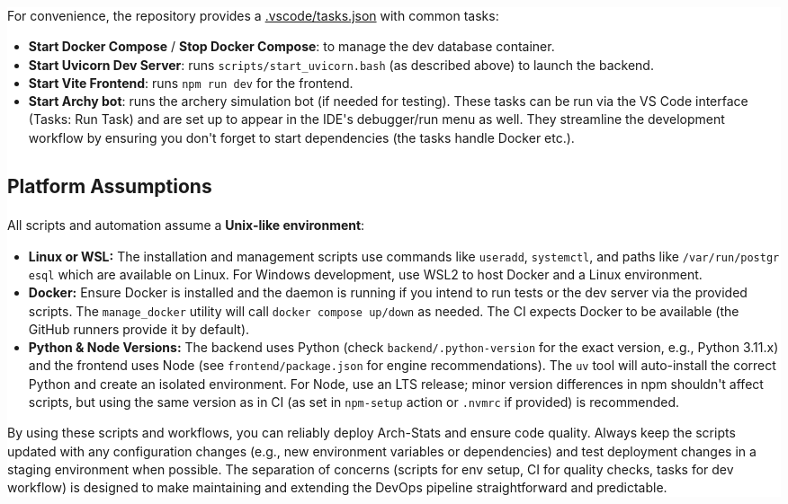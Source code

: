 For convenience, the repository provides a [.vscode/tasks.json](../.vscode/tasks.json) with common tasks:

- **Start Docker Compose** / **Stop Docker Compose**: to manage the dev database container.
- **Start Uvicorn Dev Server**: runs `scripts/start_uvicorn.bash` (as described above) to launch the backend.
- **Start Vite Frontend**: runs `npm run dev` for the frontend.
- **Start Archy bot**: runs the archery simulation bot (if needed for testing).
These tasks can be run via the VS Code interface (Tasks: Run Task) and are set up to appear in the IDE's debugger/run menu as well. They streamline the development workflow by ensuring you don't forget to start dependencies (the tasks handle Docker etc.).

## Platform Assumptions

All scripts and automation assume a **Unix-like environment**:

- **Linux or WSL:** The installation and management scripts use commands like `useradd`, `systemctl`, and paths like `/var/run/postgresql` which are available on Linux. For Windows development, use WSL2 to host Docker and a Linux environment.
- **Docker:** Ensure Docker is installed and the daemon is running if you intend to run tests or the dev server via the provided scripts. The `manage_docker` utility will call `docker compose up/down` as needed. The CI expects Docker to be available (the GitHub runners provide it by default).
- **Python & Node Versions:** The backend uses Python (check `backend/.python-version` for the exact version, e.g., Python 3.11.x) and the frontend uses Node (see `frontend/package.json` for engine recommendations). The `uv` tool will auto-install the correct Python and create an isolated environment. For Node, use an LTS release; minor version differences in npm shouldn't affect scripts, but using the same version as in CI (as set in `npm-setup` action or `.nvmrc` if provided) is recommended.

By using these scripts and workflows, you can reliably deploy Arch-Stats and ensure code quality. Always keep the scripts updated with any configuration changes (e.g., new environment variables or dependencies) and test deployment changes in a staging environment when possible. The separation of concerns (scripts for env setup, CI for quality checks, tasks for dev workflow) is designed to make maintaining and extending the DevOps pipeline straightforward and predictable.
